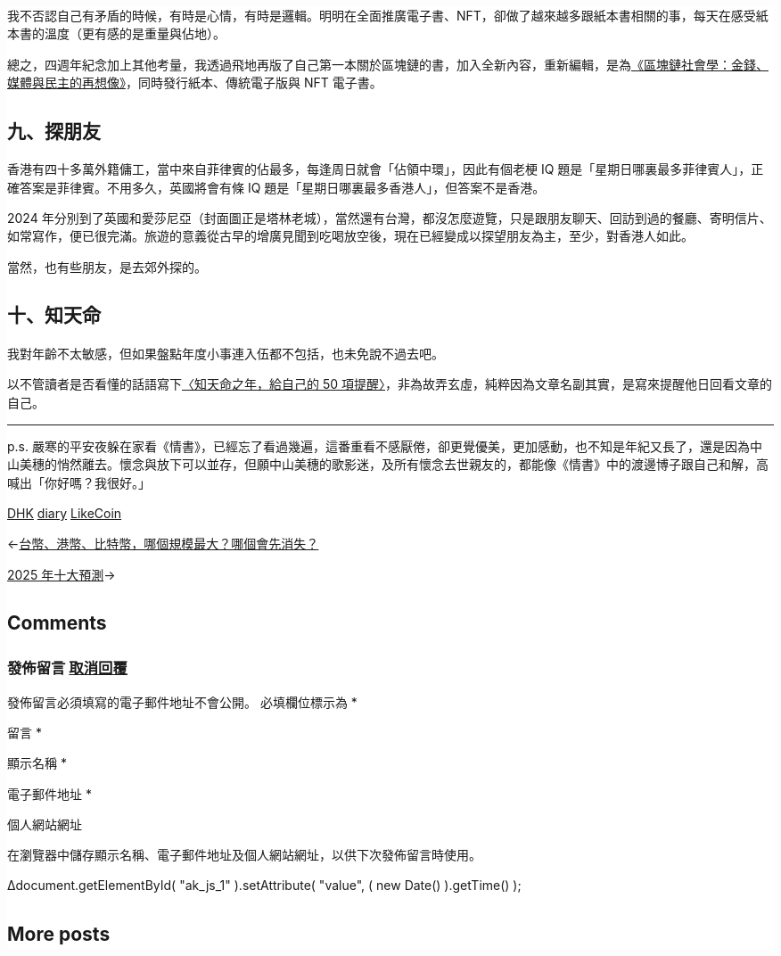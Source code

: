 我不否認自己有矛盾的時候，有時是心情，有時是邏輯。明明在全面推廣電子書、NFT，卻做了越來越多跟紙本書相關的事，每天在感受紙本書的溫度（更有感的是重量與佔地）。

總之，四週年紀念加上其他考量，我透過飛地再版了自己第一本關於區塊鏈的書，加入全新內容，重新編輯，是為[《區塊鏈社會學：金錢、媒體與民主的再想像》](https://liker.land/zh-Hant/nft/class/likenft15entdx6z5l2r7wqc93fz32g53ve6lfk4tgqqzl8ereg7tvs3t9nq82n5m3?from=ckxpress)，同時發行紙本、傳統電子版與 NFT 電子書。

## 九、探朋友

香港有四十多萬外籍傭工，當中來自菲律賓的佔最多，每逢周日就會「佔領中環」，因此有個老梗 IQ 題是「星期日哪裏最多菲律賓人」，正確答案是菲律賓。不用多久，英國將會有條 IQ 題是「星期日哪裏最多香港人」，但答案不是香港。

2024 年分別到了英國和愛莎尼亞（封面圖正是塔林老城），當然還有台灣，都沒怎麼遊覽，只是跟朋友聊天、回訪到過的餐廳、寄明信片、如常寫作，便已很完滿。旅遊的意義從古早的增廣見聞到吃喝放空後，現在已經變成以探望朋友為主，至少，對香港人如此。

當然，也有些朋友，是去郊外探的。

## 十、知天命

我對年齡不太敏感，但如果盤點年度小事連入伍都不包括，也未免說不過去吧。

以不管讀者是否看懂的話語寫下[〈知天命之年，給自己的 50 項提醒〉](https://ckxpress.com/era-meteors/)，非為故弄玄虛，純粹因為文章名副其實，是寫來提醒他日回看文章的自己。

---

p.s. 嚴寒的平安夜躲在家看《情書》，已經忘了看過幾遍，這番重看不感厭倦，卻更覺優美，更加感動，也不知是年紀又長了，還是因為中山美穗的悄然離去。懷念與放下可以並存，但願中山美穗的歌影迷，及所有懷念去世親友的，都能像《情書》中的渡邊博子跟自己和解，高喊出「你好嗎？我很好。」

[DHK](https://ckxpress.com/tag/dhk/) [diary](https://ckxpress.com/tag/diary/) [LikeCoin](https://ckxpress.com/tag/likecoin/)

←[台幣、港幣、比特幣，哪個規模最大？哪個會先消失？](https://ckxpress.com/twd-hkd-btc/)

[2025 年十大預測](https://ckxpress.com/2025-planning/)→

## Comments

### 發佈留言 [取消回覆](/2024/#respond)

發佈留言必須填寫的電子郵件地址不會公開。 必填欄位標示為 \*

留言 \*

顯示名稱 \* 

電子郵件地址 \* 

個人網站網址 

 在瀏覽器中儲存顯示名稱、電子郵件地址及個人網站網址，以供下次發佈留言時使用。

  

Δdocument.getElementById( "ak\_js\_1" ).setAttribute( "value", ( new Date() ).getTime() );

## More posts
